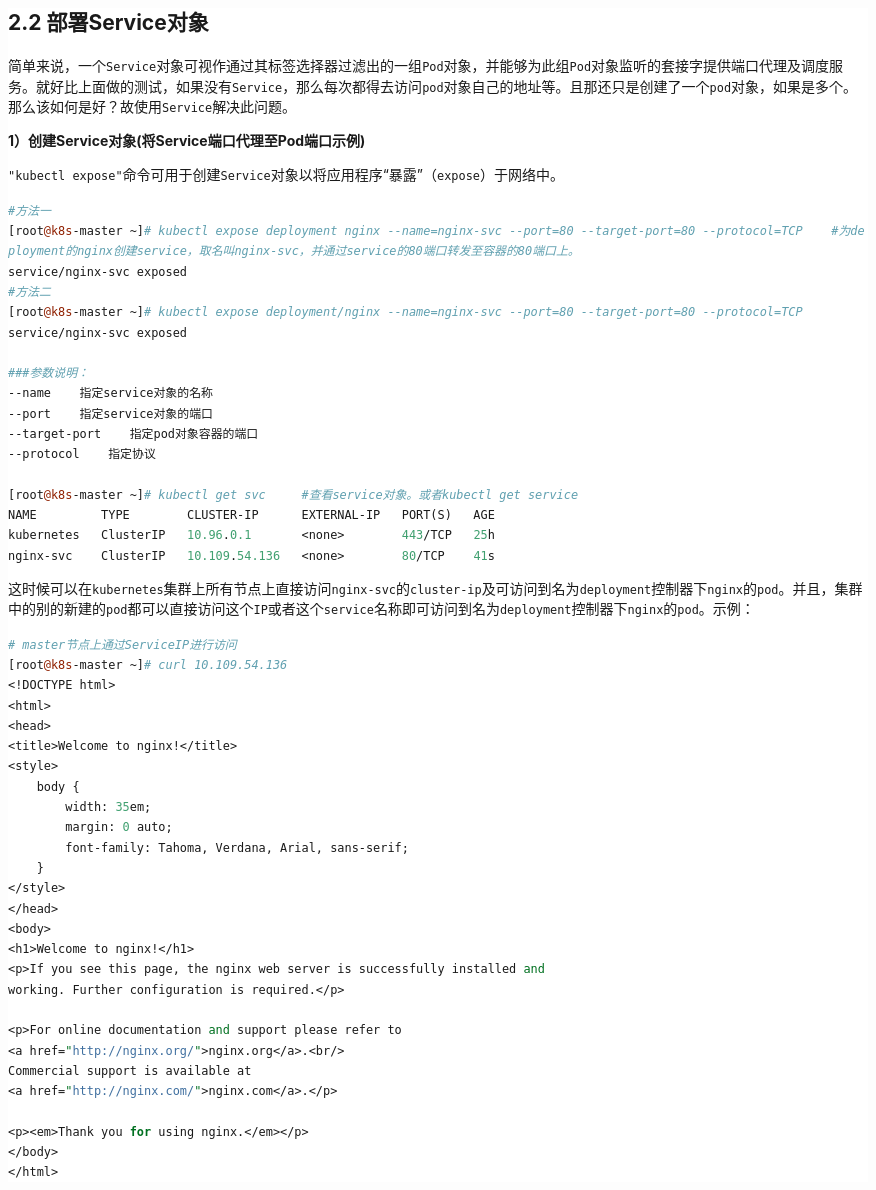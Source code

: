 ## 2.2 部署Service对象



简单来说，一个`Service`对象可视作通过其标签选择器过滤出的一组`Pod`对象，并能够为此组`Pod`对象监听的套接字提供端口代理及调度服务。就好比上面做的测试，如果没有`Service`，那么每次都得去访问`pod`对象自己的地址等。且那还只是创建了一个`pod`对象，如果是多个。那么该如何是好？故使用`Service`解决此问题。



**1）创建Service对象(将Service端口代理至Pod端口示例)**



`"kubectl expose"`命令可用于创建`Service`对象以将应用程序“暴露”（`expose`）于网络中。

```perl
#方法一
[root@k8s-master ~]# kubectl expose deployment nginx --name=nginx-svc --port=80 --target-port=80 --protocol=TCP    #为deployment的nginx创建service，取名叫nginx-svc，并通过service的80端口转发至容器的80端口上。
service/nginx-svc exposed
#方法二
[root@k8s-master ~]# kubectl expose deployment/nginx --name=nginx-svc --port=80 --target-port=80 --protocol=TCP
service/nginx-svc exposed

###参数说明：
--name    指定service对象的名称
--port    指定service对象的端口
--target-port    指定pod对象容器的端口
--protocol    指定协议

[root@k8s-master ~]# kubectl get svc     #查看service对象。或者kubectl get service
NAME         TYPE        CLUSTER-IP      EXTERNAL-IP   PORT(S)   AGE
kubernetes   ClusterIP   10.96.0.1       <none>        443/TCP   25h
nginx-svc    ClusterIP   10.109.54.136   <none>        80/TCP    41s
```

这时候可以在`kubernetes`集群上所有节点上直接访问`nginx-svc`的`cluster-ip`及可访问到名为`deployment`控制器下`nginx`的`pod`。并且，集群中的别的新建的`pod`都可以直接访问这个`IP`或者这个`service`名称即可访问到名为`deployment`控制器下`nginx`的`pod`。示例：

```perl
# master节点上通过ServiceIP进行访问
[root@k8s-master ~]# curl 10.109.54.136 
<!DOCTYPE html>
<html>
<head>
<title>Welcome to nginx!</title>
<style>
    body {
        width: 35em;
        margin: 0 auto;
        font-family: Tahoma, Verdana, Arial, sans-serif;
    }
</style>
</head>
<body>
<h1>Welcome to nginx!</h1>
<p>If you see this page, the nginx web server is successfully installed and
working. Further configuration is required.</p>

<p>For online documentation and support please refer to
<a href="http://nginx.org/">nginx.org</a>.<br/>
Commercial support is available at
<a href="http://nginx.com/">nginx.com</a>.</p>

<p><em>Thank you for using nginx.</em></p>
</body>
</html>
```